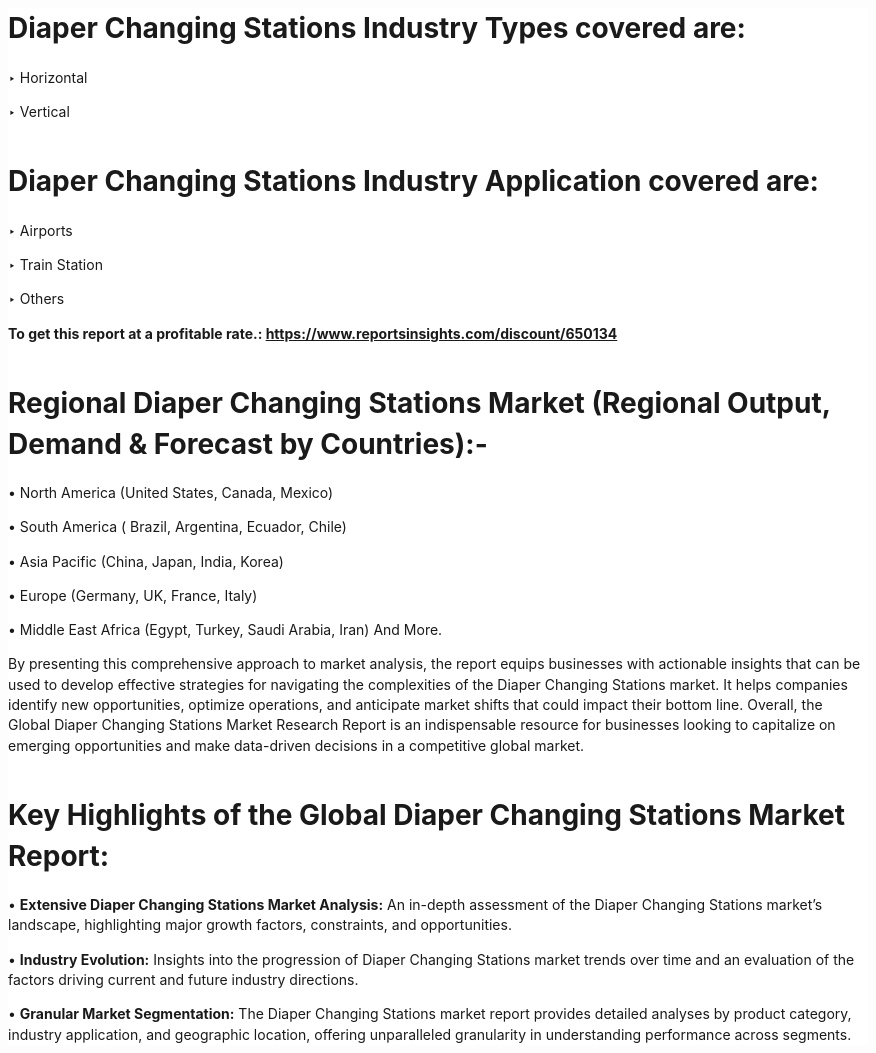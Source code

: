 # <strong>Diaper Changing Stations Industry Types covered are:</strong>

‣ Horizontal

‣ Vertical

# <strong>Diaper Changing Stations Industry Application covered are:</strong>

‣ Airports

‣ Train Station

‣ Others

<strong>To get this report at a profitable rate.: <a href=https://www.reportsinsights.com/discount/650134>https://www.reportsinsights.com/discount/650134</a></strong></font>

# <strong>Regional Diaper Changing Stations Market (Regional Output, Demand &amp; Forecast by Countries):-</strong>

• North America (United States, Canada, Mexico)

• South America ( Brazil, Argentina, Ecuador, Chile)

• Asia Pacific (China, Japan, India, Korea)

• Europe (Germany, UK, France, Italy)

• Middle East Africa (Egypt, Turkey, Saudi Arabia, Iran) And More.

By presenting this comprehensive approach to market analysis, the report equips businesses with actionable insights that can be used to develop effective strategies for navigating the complexities of the Diaper Changing Stations market. It helps companies identify new opportunities, optimize operations, and anticipate market shifts that could impact their bottom line. Overall, the Global Diaper Changing Stations Market Research Report is an indispensable resource for businesses looking to capitalize on emerging opportunities and make data-driven decisions in a competitive global market.

# <strong>Key Highlights of the Global Diaper Changing Stations Market Report:</strong>

• <strong>Extensive Diaper Changing Stations Market Analysis:</strong> An in-depth assessment of the Diaper Changing Stations market’s landscape, highlighting major growth factors, constraints, and opportunities.

• <strong>Industry Evolution:</strong> Insights into the progression of Diaper Changing Stations market trends over time and an evaluation of the factors driving current and future industry directions.

• <strong>Granular Market Segmentation:</strong> The Diaper Changing Stations market report provides detailed analyses by product category, industry application, and geographic location, offering unparalleled granularity in understanding performance across segments.
